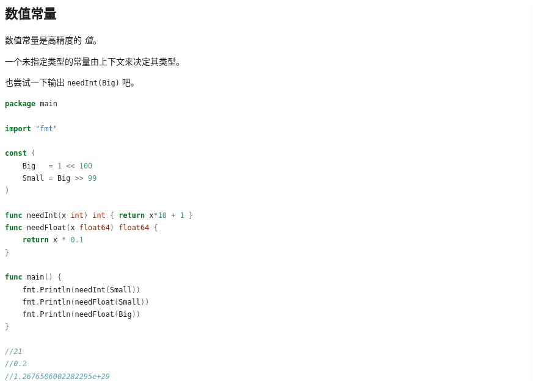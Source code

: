 ## 数值常量

数值常量是高精度的 _值_。

一个未指定类型的常量由上下文来决定其类型。

也尝试一下输出 `needInt(Big)` 吧。

```go
package main

import "fmt"

const (
	Big   = 1 << 100
	Small = Big >> 99
)

func needInt(x int) int { return x*10 + 1 }
func needFloat(x float64) float64 {
	return x * 0.1
}

func main() {
	fmt.Println(needInt(Small))
	fmt.Println(needFloat(Small))
	fmt.Println(needFloat(Big))
}

//21
//0.2
//1.2676506002282295e+29
```









